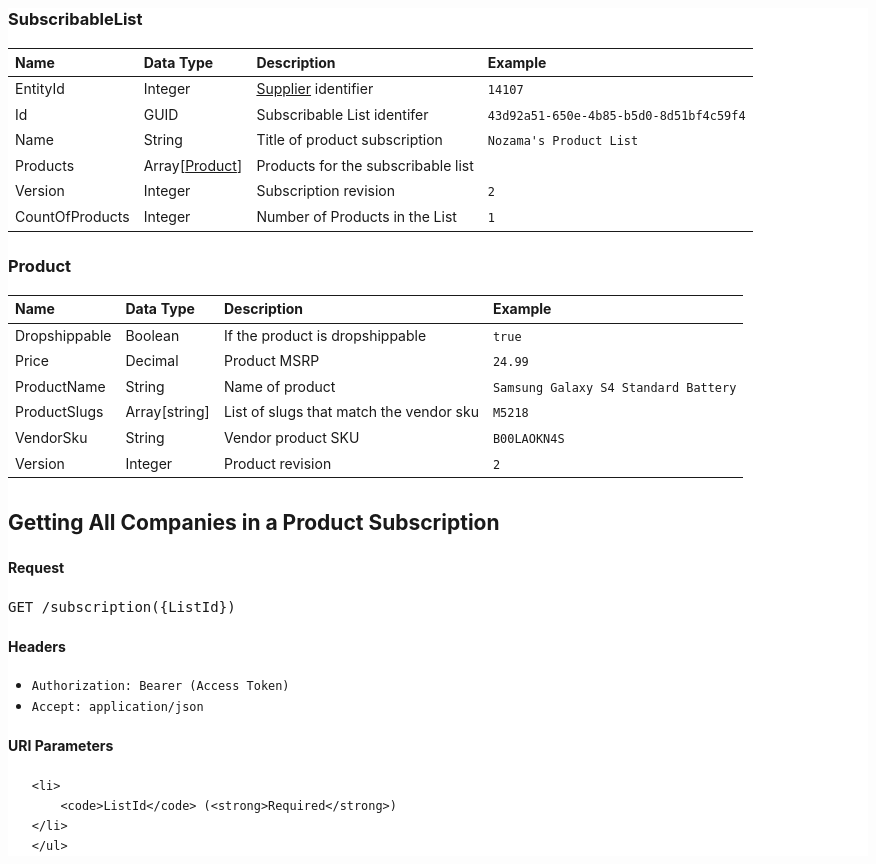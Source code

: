 ### SubscribableList

| Name | Data Type | Description | Example |
|:-----|:----------|:------------|:--------|
| EntityId | Integer | [Supplier](/api/entity-store/#supplier) identifier | `14107` |
| Id | GUID | Subscribable List identifer | `43d92a51-650e-4b85-b5d0-8d51bf4c59f4` |
| Name | String | Title of product subscription | `Nozama's Product List` |
| Products | Array[<a href='#product'>Product</a>] | Products for the subscribable list |  |
| Version | Integer | Subscription revision | `2` |
| CountOfProducts | Integer | Number of Products in the List | `1` |

### Product

| Name | Data Type | Description | Example |
|:-----|:----------|:------------|:--------|
| Dropshippable | Boolean | If the product is dropshippable | `true` |
| Price | Decimal | Product MSRP | `24.99` |
| ProductName | String | Name of product | `Samsung Galaxy S4 Standard Battery` |
| ProductSlugs | Array[string] | List of slugs that match the vendor sku | `M5218` |
| VendorSku | String | Vendor product SKU | `B00LAOKN4S` |
| Version | Integer | Product revision | `2` |







<h2 id='getting-all-companies-in-a-product-subscription' class='clickable-header top-level-header'>Getting All Companies in a Product Subscription</h2>



<h4>Request</h4>

<pre>
GET /subscription({ListId})
</pre>


<h4>Headers</h4>
<ul><li><code>Authorization: Bearer (Access Token)</code></li><li><code>Accept: application/json</code></li></ul>



<h4>URI Parameters</h4>
<ul>
    
    <li>
        <code>ListId</code> (<strong>Required</strong>) 
    </li>
    </ul>
